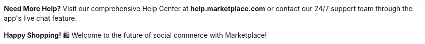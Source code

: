 
**Need More Help?** 
Visit our comprehensive Help Center at **help.marketplace.com** or contact our 24/7 support team through the app's live chat feature.

**Happy Shopping!** 🛍️
Welcome to the future of social commerce with Marketplace!